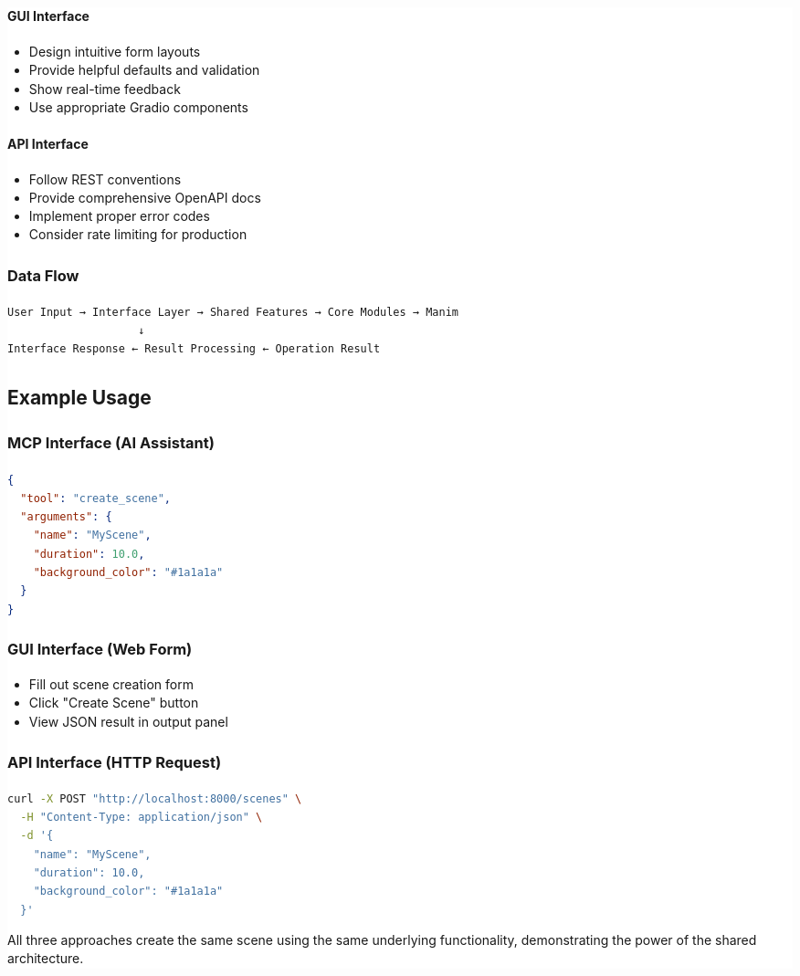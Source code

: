 #### GUI Interface  
- Design intuitive form layouts
- Provide helpful defaults and validation
- Show real-time feedback
- Use appropriate Gradio components

#### API Interface
- Follow REST conventions
- Provide comprehensive OpenAPI docs
- Implement proper error codes
- Consider rate limiting for production

### Data Flow

```
User Input → Interface Layer → Shared Features → Core Modules → Manim
                    ↓
Interface Response ← Result Processing ← Operation Result
```

## Example Usage

### MCP Interface (AI Assistant)
```json
{
  "tool": "create_scene",
  "arguments": {
    "name": "MyScene",
    "duration": 10.0,
    "background_color": "#1a1a1a"
  }
}
```

### GUI Interface (Web Form)
- Fill out scene creation form
- Click "Create Scene" button
- View JSON result in output panel

### API Interface (HTTP Request)
```bash
curl -X POST "http://localhost:8000/scenes" \
  -H "Content-Type: application/json" \
  -d '{
    "name": "MyScene",
    "duration": 10.0,
    "background_color": "#1a1a1a"
  }'
```

All three approaches create the same scene using the same underlying functionality, demonstrating the power of the shared architecture.

